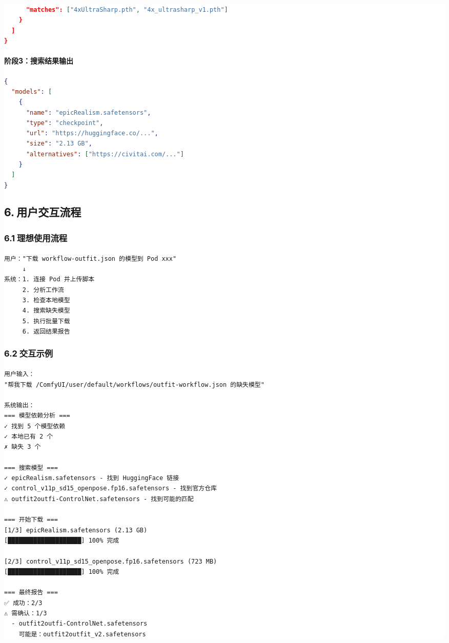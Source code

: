 ```json
      "matches": ["4xUltraSharp.pth", "4x_ultrasharp_v1.pth"]
    }
  ]
}
```

#### 阶段3：搜索结果输出
```json
{
  "models": [
    {
      "name": "epicRealism.safetensors",
      "type": "checkpoint",
      "url": "https://huggingface.co/...",
      "size": "2.13 GB",
      "alternatives": ["https://civitai.com/..."]
    }
  ]
}
```

## 6. 用户交互流程

### 6.1 理想使用流程
```
用户："下载 workflow-outfit.json 的模型到 Pod xxx"
     ↓
系统：1. 连接 Pod 并上传脚本
     2. 分析工作流
     3. 检查本地模型
     4. 搜索缺失模型
     5. 执行批量下载
     6. 返回结果报告
```

### 6.2 交互示例
```
用户输入：
"帮我下载 /ComfyUI/user/default/workflows/outfit-workflow.json 的缺失模型"

系统输出：
=== 模型依赖分析 ===
✓ 找到 5 个模型依赖
✓ 本地已有 2 个
✗ 缺失 3 个

=== 搜索模型 ===
✓ epicRealism.safetensors - 找到 HuggingFace 链接
✓ control_v11p_sd15_openpose.fp16.safetensors - 找到官方仓库
⚠ outfit2outfi-ControlNet.safetensors - 找到可能的匹配

=== 开始下载 ===
[1/3] epicRealism.safetensors (2.13 GB)
[████████████████████] 100% 完成

[2/3] control_v11p_sd15_openpose.fp16.safetensors (723 MB)
[████████████████████] 100% 完成

=== 最终报告 ===
✅ 成功：2/3
⚠️ 需确认：1/3
  - outfit2outfi-ControlNet.safetensors
    可能是：outfit2outfit_v2.safetensors
```